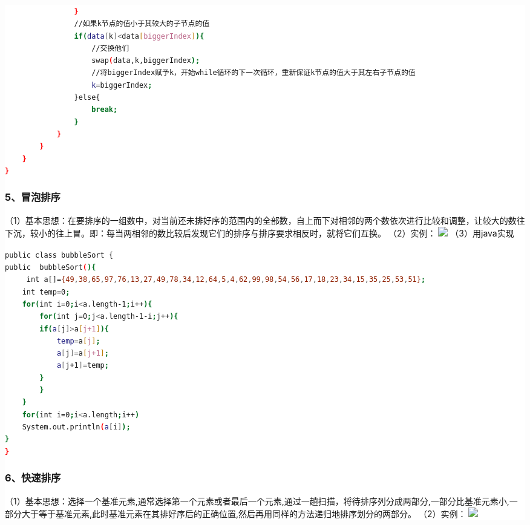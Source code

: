 ```bash
                }  
                //如果k节点的值小于其较大的子节点的值  
                if(data[k]<data[biggerIndex]){  
                    //交换他们  
                    swap(data,k,biggerIndex);  
                    //将biggerIndex赋予k，开始while循环的下一次循环，重新保证k节点的值大于其左右子节点的值  
                    k=biggerIndex;  
                }else{  
                    break;  
                }  
            }
        }
    }
}
```

### 5、冒泡排序

（1）基本思想：在要排序的一组数中，对当前还未排好序的范围内的全部数，自上而下对相邻的两个数依次进行比较和调整，让较大的数往下沉，较小的往上冒。即：每当两相邻的数比较后发现它们的排序与排序要求相反时，就将它们互换。
（2）实例：
![](http://7xvfir.com1.z0.glb.clouddn.com/Java%E5%B8%B8%E7%94%A8%E7%AE%97%E6%B3%95/9.png)
（3）用java实现
```bash
public class bubbleSort {  
public  bubbleSort(){  
     int a[]={49,38,65,97,76,13,27,49,78,34,12,64,5,4,62,99,98,54,56,17,18,23,34,15,35,25,53,51};  
    int temp=0;  
    for(int i=0;i<a.length-1;i++){  
        for(int j=0;j<a.length-1-i;j++){  
        if(a[j]>a[j+1]){  
            temp=a[j];  
            a[j]=a[j+1];  
            a[j+1]=temp;  
        }  
        }  
    }  
    for(int i=0;i<a.length;i++)  
    System.out.println(a[i]);     
}  
}
```

### 6、快速排序

（1）基本思想：选择一个基准元素,通常选择第一个元素或者最后一个元素,通过一趟扫描，将待排序列分成两部分,一部分比基准元素小,一部分大于等于基准元素,此时基准元素在其排好序后的正确位置,然后再用同样的方法递归地排序划分的两部分。
（2）实例：
![](http://7xvfir.com1.z0.glb.clouddn.com/Java%E5%B8%B8%E7%94%A8%E7%AE%97%E6%B3%95/10.png)
